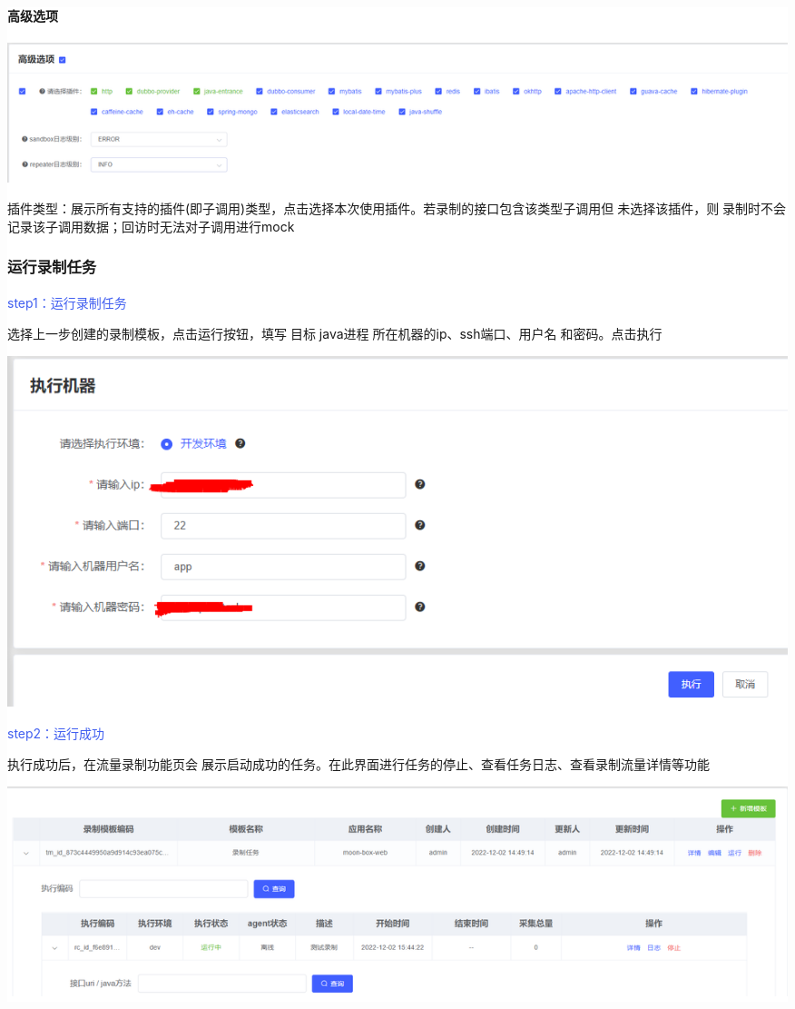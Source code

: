 #### 高级选项

![1669965719776](./images/guide/1669965719776.png)

插件类型：展示所有支持的插件(即子调用)类型，点击选择本次使用插件。若录制的接口包含该类型子调用但 未选择该插件，则 录制时不会记录该子调用数据；回访时无法对子调用进行mock

### 运行录制任务

<font color="#415ff">step1：运行录制任务</font>

选择上一步创建的录制模板，点击运行按钮，填写 目标 java进程 所在机器的ip、ssh端口、用户名 和密码。点击执行

![1669966932317](./images/guide/1669966932317.png)

<font color="#415ff">step2：运行成功</font>

执行成功后，在流量录制功能页会 展示启动成功的任务。在此界面进行任务的停止、查看任务日志、查看录制流量详情等功能

![1669968032586](./images/guide/1669968032586.png)
